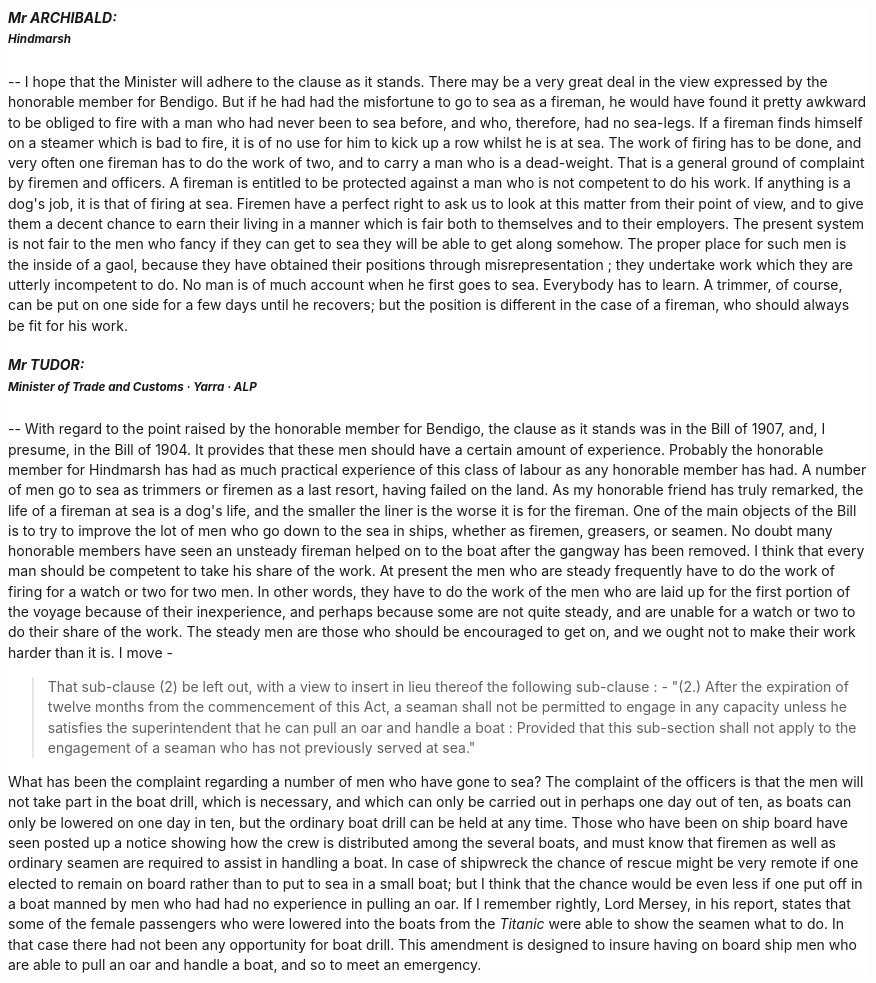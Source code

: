 ##### Mr ARCHIBALD:<br><small class="text-muted">Hindmarsh</small>

-- I hope that the Minister will adhere to the clause as it stands. There may be a very great deal in the view expressed by the honorable member for Bendigo. But if he had had the misfortune to go to sea as a fireman, he would have found it pretty awkward to be obliged to fire with a man who had never been to sea before, and who, therefore, had no sea-legs. If a fireman finds himself on a steamer which is bad to fire, it is of no use for him to kick up a row whilst he is at sea. The work of firing has to be done, and very often one fireman has to do the work of two, and to carry a man who is a dead-weight. That is a general ground of complaint by firemen and officers. A fireman is entitled to be protected against a man who is not competent to do his work. If anything is a dog's job, it is that of firing at sea. Firemen have a perfect right to ask us to look at this matter from their point of view, and to give them a decent chance to earn their living in a manner which is fair both to themselves and to their employers. The present system is not fair to the men who fancy if they can get to sea they will be able to get along somehow. The proper place for such men is the inside of a gaol, because they have obtained their positions through misrepresentation ; they undertake work which they are utterly incompetent to do. No man is of much account when he first goes to sea. Everybody has to learn. A trimmer, of course, can be put on one side for a few days until he recovers; but the position is different in the case of a fireman, who should always be fit for his work. 

##### Mr TUDOR:<br><small class="text-muted">Minister of Trade and Customs &middot; Yarra &middot; ALP</small>

-- With regard to the point raised by the honorable member for Bendigo, the clause as it stands was in the Bill of 1907, and, I presume, in the Bill of 1904. It provides that these men should have a certain amount of experience. Probably the honorable member for Hindmarsh has had as much practical experience of this class of labour as any honorable member has had. A number of men go to sea as trimmers or firemen as a last resort, having failed on the land. As my honorable friend has truly remarked, the life of a fireman at sea is a dog's life, and the smaller the liner is the worse it is for the fireman. One of the main objects of the Bill is to try to improve the lot of men who go down to the sea in ships, whether as firemen, greasers, or seamen. No doubt many honorable members have seen an unsteady fireman helped on to the boat after the gangway has been removed. I think that every man should be competent to take his share of the work. At present the men who are steady frequently have to do the work of firing for a watch or two for two men. In other words, they have to do the work of the men who are laid up for the first portion of the voyage because of their inexperience, and perhaps because some are not quite steady, and are unable for a watch or two to do their share of the work. The steady men are those who should be encouraged to get on, and we ought not to make their work harder than it is. I move - 

  >That sub-clause (2) be left out, with a view to insert in lieu thereof the following sub-clause :  - "(2.) After the expiration of twelve months from the commencement of this Act, a seaman shall not be permitted to engage in any capacity unless he satisfies the superintendent that he can pull an oar and handle a boat : Provided that this sub-section shall not apply to the engagement of a seaman who has not previously served at sea." 

What has been the complaint regarding a number of men who have gone to sea? The complaint of the officers is that the men will not take part in the boat drill, which is necessary, and which can only be carried out in perhaps one day out of ten, as boats can only be lowered on one day in ten, but the ordinary boat drill can be held at any time. Those who have been on ship board have seen posted up a notice showing how the crew is distributed among the several boats, and must know that firemen as well as ordinary seamen are required to assist in handling a boat. In case of shipwreck the chance of rescue might be very remote if one elected to remain on board rather than to put to sea in a small boat; but I think that the chance would be even less if one put off in a boat manned by men who had had no experience in pulling an oar. If I remember rightly, Lord Mersey, in his report, states that some of the female passengers who were lowered into the boats from the  *Titanic*  were able to show the seamen what to do. In that case there had not been any opportunity for boat drill. This amendment is designed to insure having on board ship men who are able to pull an oar and handle a boat, and so to meet an emergency. 
